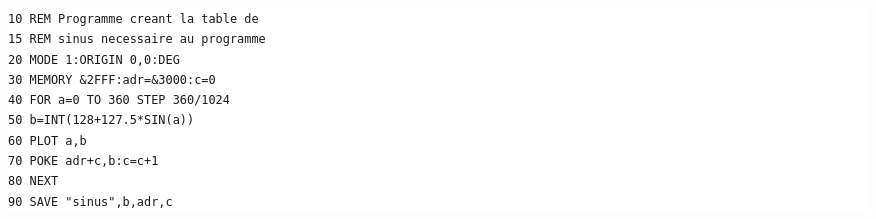 
```
10 REM Programme creant la table de
15 REM sinus necessaire au programme
20 MODE 1:ORIGIN 0,0:DEG
30 MEMORY &2FFF:adr=&3000:c=0
40 FOR a=0 TO 360 STEP 360/1024
50 b=INT(128+127.5*SIN(a))
60 PLOT a,b
70 POKE adr+c,b:c=c+1
80 NEXT
90 SAVE "sinus",b,adr,c
```
